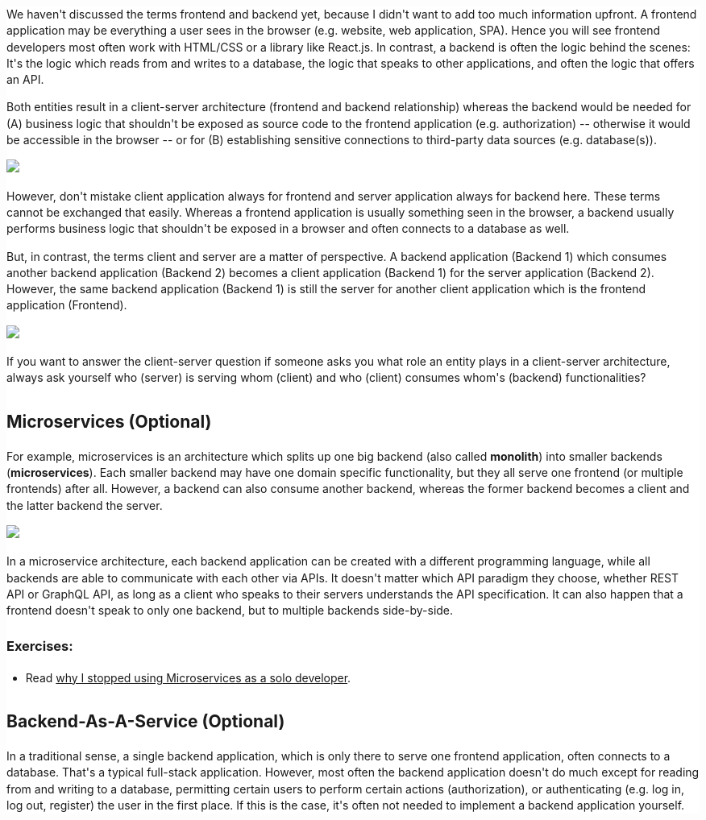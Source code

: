 We haven't discussed the terms frontend and backend yet, because I didn't want to add too much information upfront. A frontend application may be everything a user sees in the browser (e.g. website, web application, SPA). Hence you will see frontend developers most often work with HTML/CSS or a library like React.js. In contrast, a backend is often the logic behind the scenes: It's the logic which reads from and writes to a database, the logic that speaks to other applications, and often the logic that offers an API.

Both entities result in a client-server architecture (frontend and backend relationship) whereas the backend would be needed for (A) business logic that shouldn't be exposed as source code to the frontend application (e.g. authorization) -- otherwise it would be accessible in the browser -- or for (B) establishing sensitive connections to third-party data sources (e.g. database(s)).

![](./images/14.png)

However, don't mistake client application always for frontend and server application always for backend here. These terms cannot be exchanged that easily. Whereas a frontend application is usually something seen in the browser, a backend usually performs business logic that shouldn't be exposed in a browser and often connects to a database as well.

But, in contrast, the terms client and server are a matter of perspective. A backend application (Backend 1) which consumes another backend application (Backend 2) becomes a client application (Backend 1) for the server application (Backend 2). However, the same backend application (Backend 1) is still the server for another client application which is the frontend application (Frontend).

![](./images/15.png)

If you want to answer the client-server question if someone asks you what role an entity plays in a client-server architecture, always ask yourself who (server) is serving whom (client) and who (client) consumes whom's (backend) functionalities?

## Microservices (Optional)

For example, microservices is an architecture which splits up one big backend (also called **monolith**) into smaller backends (**microservices**). Each smaller backend may have one domain specific functionality, but they all serve one frontend (or multiple frontends) after all. However, a backend can also consume another backend, whereas the former backend becomes a client and the latter backend the server.

![](./images/16.png)

In a microservice architecture, each backend application can be created with a different programming language, while all backends are able to communicate with each other via APIs. It doesn't matter which API paradigm they choose, whether REST API or GraphQL API, as long as a client who speaks to their servers understands the API specification. It can also happen that a frontend doesn't speak to only one backend, but to multiple backends side-by-side.

### Exercises:

* Read [why I stopped using Microservices as a solo developer](/microservices-tradeoffs/).

## Backend-As-A-Service (Optional)

In a traditional sense, a single backend application, which is only there to serve one frontend application, often connects to a database. That's a typical full-stack application. However, most often the backend application doesn't do much except for reading from and writing to a database, permitting certain users to perform certain actions (authorization), or authenticating (e.g. log in, log out, register) the user in the first place. If this is the case, it's often not needed to implement a backend application yourself.
